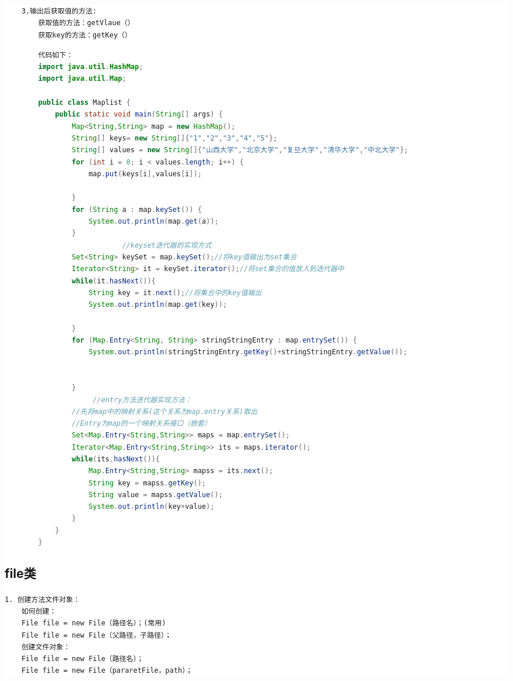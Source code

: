         3.输出后获取值的方法:
            获取值的方法：getVlaue（）
            获取key的方法：getKey（）
~~~~java
        代码如下：
        import java.util.HashMap;
        import java.util.Map;

        public class Maplist {
            public static void main(String[] args) {
                Map<String,String> map = new HashMap();
                String[] keys= new String[]{"1","2","3","4","5"};
                String[] values = new String[]{"山西大学","北京大学","复旦大学","清华大学","中北大学"};
                for (int i = 0; i < values.length; i++) {
                    map.put(keys[i],values[i]);

                }
                for (String a : map.keySet()) {
                    System.out.println(map.get(a));
                }
                            //keyset迭代器的实现方式
                Set<String> keySet = map.keySet();//将key值输出为set集合
                Iterator<String> it = keySet.iterator();//将set集合的值放入到迭代器中
                while(it.hasNext()){
                    String key = it.next();//将集合中的key值输出
                    System.out.println(map.get(key));

                }
                for (Map.Entry<String, String> stringStringEntry : map.entrySet()) {
                    System.out.println(stringStringEntry.getKey()+stringStringEntry.getValue());
            

                }
                     //entry方法迭代器实现方法：
                //先将map中的映射关系(这个关系为map.entry关系)取出
                //Entry为map的一个映射关系接口（嵌套）
                Set<Map.Entry<String,String>> maps = map.entrySet();
                Iterator<Map.Entry<String,String>> its = maps.iterator();
                while(its.hasNext()){
                    Map.Entry<String,String> mapss = its.next();
                    String key = mapss.getKey();
                    String value = mapss.getValue();
                    System.out.println(key+value);
                }
            }
        }
~~~~

       

## file类
    1. 创建方法文件对象：
        如何创建：
        File file = new File（路径名）；(常用)
        File file = new File（父路径，子路径）；
        创建文件对象：
        File file = new File（路径名）；
        File file = new File（pararetFile，path）；
